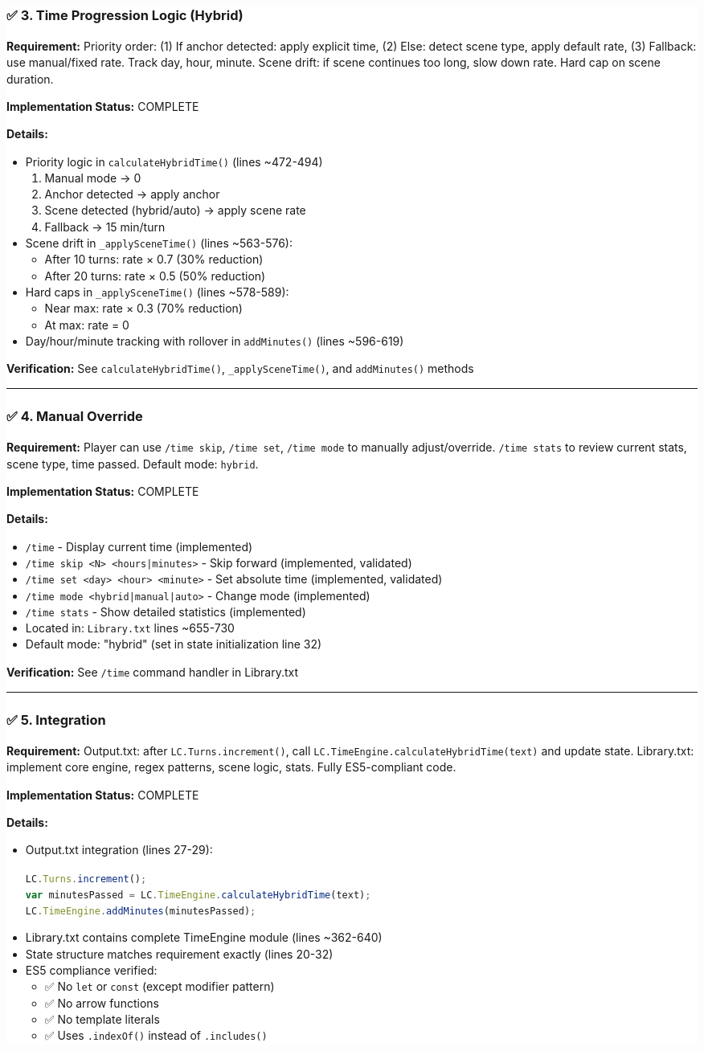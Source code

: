 
### ✅ 3. Time Progression Logic (Hybrid)

**Requirement:** Priority order: (1) If anchor detected: apply explicit time, (2) Else: detect scene type, apply default rate, (3) Fallback: use manual/fixed rate. Track day, hour, minute. Scene drift: if scene continues too long, slow down rate. Hard cap on scene duration.

**Implementation Status:** COMPLETE

**Details:**
- Priority logic in `calculateHybridTime()` (lines ~472-494)
  1. Manual mode → 0
  2. Anchor detected → apply anchor
  3. Scene detected (hybrid/auto) → apply scene rate
  4. Fallback → 15 min/turn
- Scene drift in `_applySceneTime()` (lines ~563-576):
  - After 10 turns: rate × 0.7 (30% reduction)
  - After 20 turns: rate × 0.5 (50% reduction)
- Hard caps in `_applySceneTime()` (lines ~578-589):
  - Near max: rate × 0.3 (70% reduction)
  - At max: rate = 0
- Day/hour/minute tracking with rollover in `addMinutes()` (lines ~596-619)

**Verification:** See `calculateHybridTime()`, `_applySceneTime()`, and `addMinutes()` methods

---

### ✅ 4. Manual Override

**Requirement:** Player can use `/time skip`, `/time set`, `/time mode` to manually adjust/override. `/time stats` to review current stats, scene type, time passed. Default mode: `hybrid`.

**Implementation Status:** COMPLETE

**Details:**
- `/time` - Display current time (implemented)
- `/time skip <N> <hours|minutes>` - Skip forward (implemented, validated)
- `/time set <day> <hour> <minute>` - Set absolute time (implemented, validated)
- `/time mode <hybrid|manual|auto>` - Change mode (implemented)
- `/time stats` - Show detailed statistics (implemented)
- Located in: `Library.txt` lines ~655-730
- Default mode: "hybrid" (set in state initialization line 32)

**Verification:** See `/time` command handler in Library.txt

---

### ✅ 5. Integration

**Requirement:** Output.txt: after `LC.Turns.increment()`, call `LC.TimeEngine.calculateHybridTime(text)` and update state. Library.txt: implement core engine, regex patterns, scene logic, stats. Fully ES5-compliant code.

**Implementation Status:** COMPLETE

**Details:**
- Output.txt integration (lines 27-29):
  ```javascript
  LC.Turns.increment();
  var minutesPassed = LC.TimeEngine.calculateHybridTime(text);
  LC.TimeEngine.addMinutes(minutesPassed);
  ```
- Library.txt contains complete TimeEngine module (lines ~362-640)
- State structure matches requirement exactly (lines 20-32)
- ES5 compliance verified:
  - ✅ No `let` or `const` (except modifier pattern)
  - ✅ No arrow functions
  - ✅ No template literals
  - ✅ Uses `.indexOf()` instead of `.includes()`